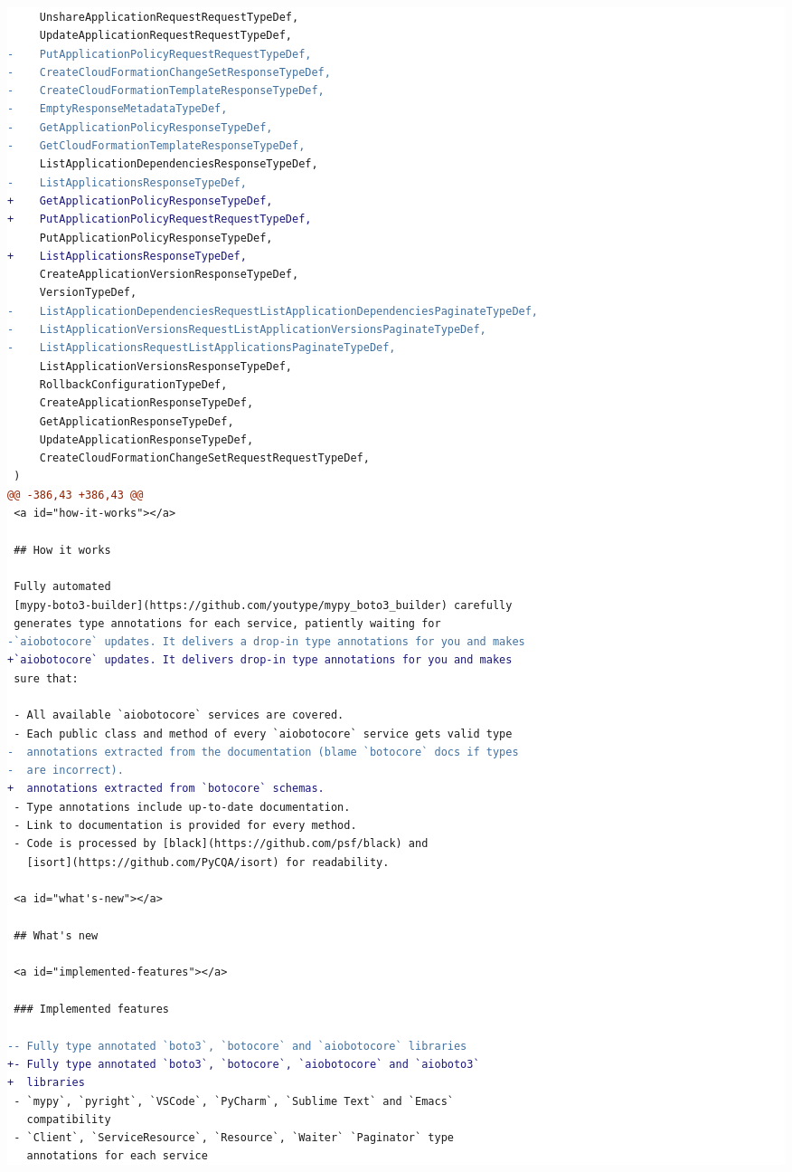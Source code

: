 ```diff
     UnshareApplicationRequestRequestTypeDef,
     UpdateApplicationRequestRequestTypeDef,
-    PutApplicationPolicyRequestRequestTypeDef,
-    CreateCloudFormationChangeSetResponseTypeDef,
-    CreateCloudFormationTemplateResponseTypeDef,
-    EmptyResponseMetadataTypeDef,
-    GetApplicationPolicyResponseTypeDef,
-    GetCloudFormationTemplateResponseTypeDef,
     ListApplicationDependenciesResponseTypeDef,
-    ListApplicationsResponseTypeDef,
+    GetApplicationPolicyResponseTypeDef,
+    PutApplicationPolicyRequestRequestTypeDef,
     PutApplicationPolicyResponseTypeDef,
+    ListApplicationsResponseTypeDef,
     CreateApplicationVersionResponseTypeDef,
     VersionTypeDef,
-    ListApplicationDependenciesRequestListApplicationDependenciesPaginateTypeDef,
-    ListApplicationVersionsRequestListApplicationVersionsPaginateTypeDef,
-    ListApplicationsRequestListApplicationsPaginateTypeDef,
     ListApplicationVersionsResponseTypeDef,
     RollbackConfigurationTypeDef,
     CreateApplicationResponseTypeDef,
     GetApplicationResponseTypeDef,
     UpdateApplicationResponseTypeDef,
     CreateCloudFormationChangeSetRequestRequestTypeDef,
 )
@@ -386,43 +386,43 @@
 <a id="how-it-works"></a>
 
 ## How it works
 
 Fully automated
 [mypy-boto3-builder](https://github.com/youtype/mypy_boto3_builder) carefully
 generates type annotations for each service, patiently waiting for
-`aiobotocore` updates. It delivers a drop-in type annotations for you and makes
+`aiobotocore` updates. It delivers drop-in type annotations for you and makes
 sure that:
 
 - All available `aiobotocore` services are covered.
 - Each public class and method of every `aiobotocore` service gets valid type
-  annotations extracted from the documentation (blame `botocore` docs if types
-  are incorrect).
+  annotations extracted from `botocore` schemas.
 - Type annotations include up-to-date documentation.
 - Link to documentation is provided for every method.
 - Code is processed by [black](https://github.com/psf/black) and
   [isort](https://github.com/PyCQA/isort) for readability.
 
 <a id="what's-new"></a>
 
 ## What's new
 
 <a id="implemented-features"></a>
 
 ### Implemented features
 
-- Fully type annotated `boto3`, `botocore` and `aiobotocore` libraries
+- Fully type annotated `boto3`, `botocore`, `aiobotocore` and `aioboto3`
+  libraries
 - `mypy`, `pyright`, `VSCode`, `PyCharm`, `Sublime Text` and `Emacs`
   compatibility
 - `Client`, `ServiceResource`, `Resource`, `Waiter` `Paginator` type
   annotations for each service
```
